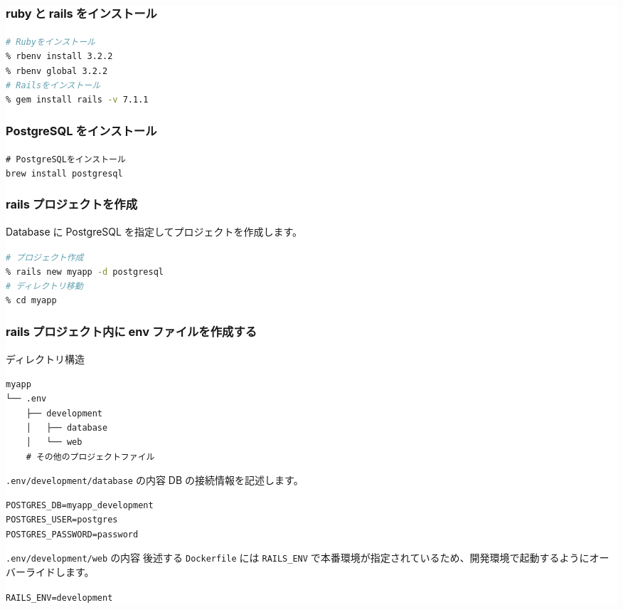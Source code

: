 ### ruby と rails をインストール

```zsh
# Rubyをインストール
% rbenv install 3.2.2
% rbenv global 3.2.2
# Railsをインストール
% gem install rails -v 7.1.1
```

### PostgreSQL をインストール

```
# PostgreSQLをインストール
brew install postgresql
```

### rails プロジェクトを作成

Database に PostgreSQL を指定してプロジェクトを作成します。

```zsh
# プロジェクト作成
% rails new myapp -d postgresql
# ディレクトリ移動
% cd myapp
```

### rails プロジェクト内に env ファイルを作成する

ディレクトリ構造

```
myapp
└── .env
    ├── development
    │   ├── database
    │   └── web
    # その他のプロジェクトファイル
```

`.env/development/database` の内容
DB の接続情報を記述します。

```
POSTGRES_DB=myapp_development
POSTGRES_USER=postgres
POSTGRES_PASSWORD=password
```

`.env/development/web` の内容
後述する `Dockerfile` には `RAILS_ENV` で本番環境が指定されているため、開発環境で起動するようにオーバーライドします。

```
RAILS_ENV=development
```
